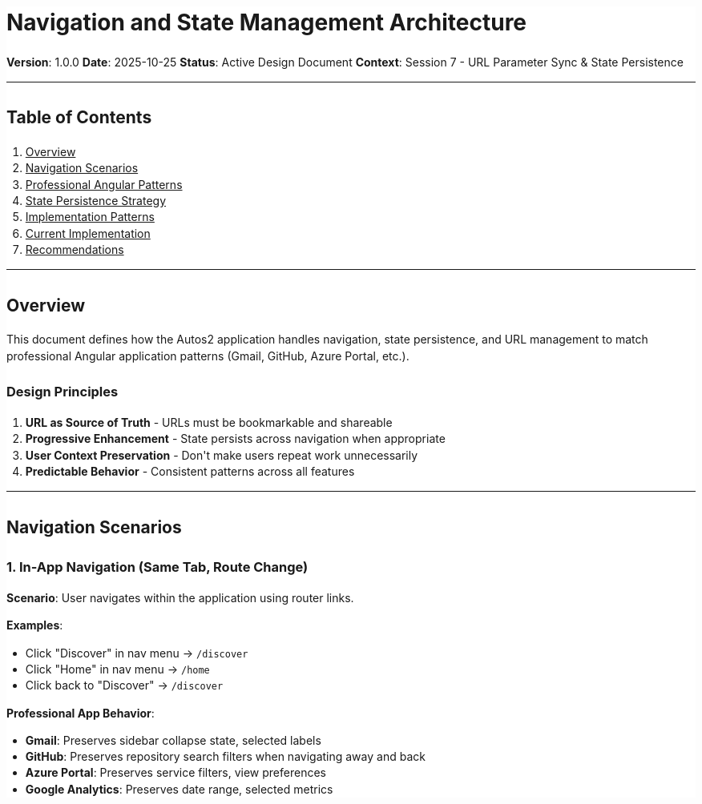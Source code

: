 # Navigation and State Management Architecture

**Version**: 1.0.0
**Date**: 2025-10-25
**Status**: Active Design Document
**Context**: Session 7 - URL Parameter Sync & State Persistence

---

## Table of Contents

1. [Overview](#overview)
2. [Navigation Scenarios](#navigation-scenarios)
3. [Professional Angular Patterns](#professional-angular-patterns)
4. [State Persistence Strategy](#state-persistence-strategy)
5. [Implementation Patterns](#implementation-patterns)
6. [Current Implementation](#current-implementation)
7. [Recommendations](#recommendations)

---

## Overview

This document defines how the Autos2 application handles navigation, state persistence, and URL management to match professional Angular application patterns (Gmail, GitHub, Azure Portal, etc.).

### Design Principles

1. **URL as Source of Truth** - URLs must be bookmarkable and shareable
2. **Progressive Enhancement** - State persists across navigation when appropriate
3. **User Context Preservation** - Don't make users repeat work unnecessarily
4. **Predictable Behavior** - Consistent patterns across all features

---

## Navigation Scenarios

### 1. In-App Navigation (Same Tab, Route Change)

**Scenario**: User navigates within the application using router links.

**Examples**:
- Click "Discover" in nav menu → `/discover`
- Click "Home" in nav menu → `/home`
- Click back to "Discover" → `/discover`

**Professional App Behavior**:
- **Gmail**: Preserves sidebar collapse state, selected labels
- **GitHub**: Preserves repository search filters when navigating away and back
- **Azure Portal**: Preserves service filters, view preferences
- **Google Analytics**: Preserves date range, selected metrics
